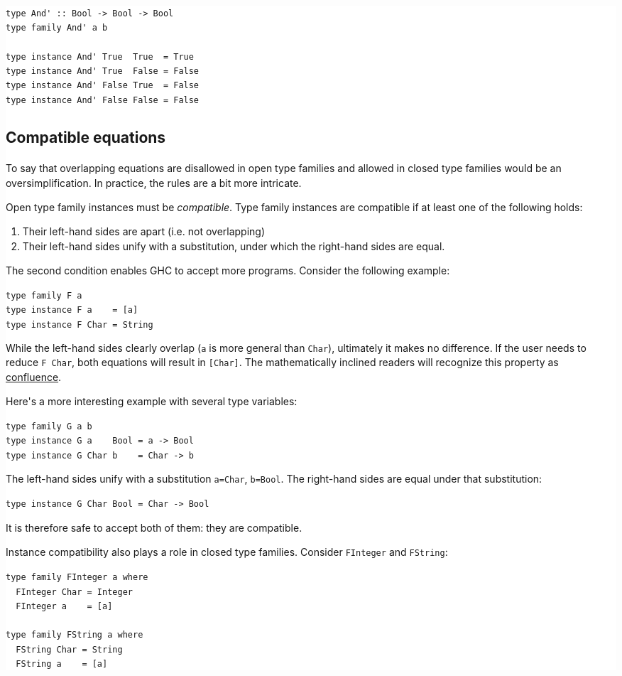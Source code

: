     type And' :: Bool -> Bool -> Bool
    type family And' a b
    
    type instance And' True  True  = True
    type instance And' True  False = False
    type instance And' False True  = False
    type instance And' False False = False
    


## Compatible equations

To say that overlapping equations are disallowed in open type families and allowed in closed type families would be an oversimplification. In practice, the rules are a bit more intricate.

Open type family instances must be _compatible_. Type family instances are compatible if at least one of the following holds:

1.  Their left-hand sides are apart (i.e. not overlapping)
2.  Their left-hand sides unify with a substitution, under which the right-hand sides are equal.

The second condition enables GHC to accept more programs. Consider the following example:

    type family F a
    type instance F a    = [a]
    type instance F Char = String
    

While the left-hand sides clearly overlap (`a` is more general than `Char`), ultimately it makes no difference. If the user needs to reduce `F Char`, both equations will result in `[Char]`. The mathematically inclined readers will recognize this property as [confluence](https://en.wikipedia.org/wiki/Confluence_(abstract_rewriting)).

Here's a more interesting example with several type variables:

    type family G a b
    type instance G a    Bool = a -> Bool
    type instance G Char b    = Char -> b
    

The left-hand sides unify with a substitution `a=Char`, `b=Bool`. The right-hand sides are equal under that substitution:

    type instance G Char Bool = Char -> Bool
    

It is therefore safe to accept both of them: they are compatible.

Instance compatibility also plays a role in closed type families. Consider `FInteger` and `FString`:

    type family FInteger a where
      FInteger Char = Integer
      FInteger a    = [a]
      
    type family FString a where
      FString Char = String
      FString a    = [a]
    
